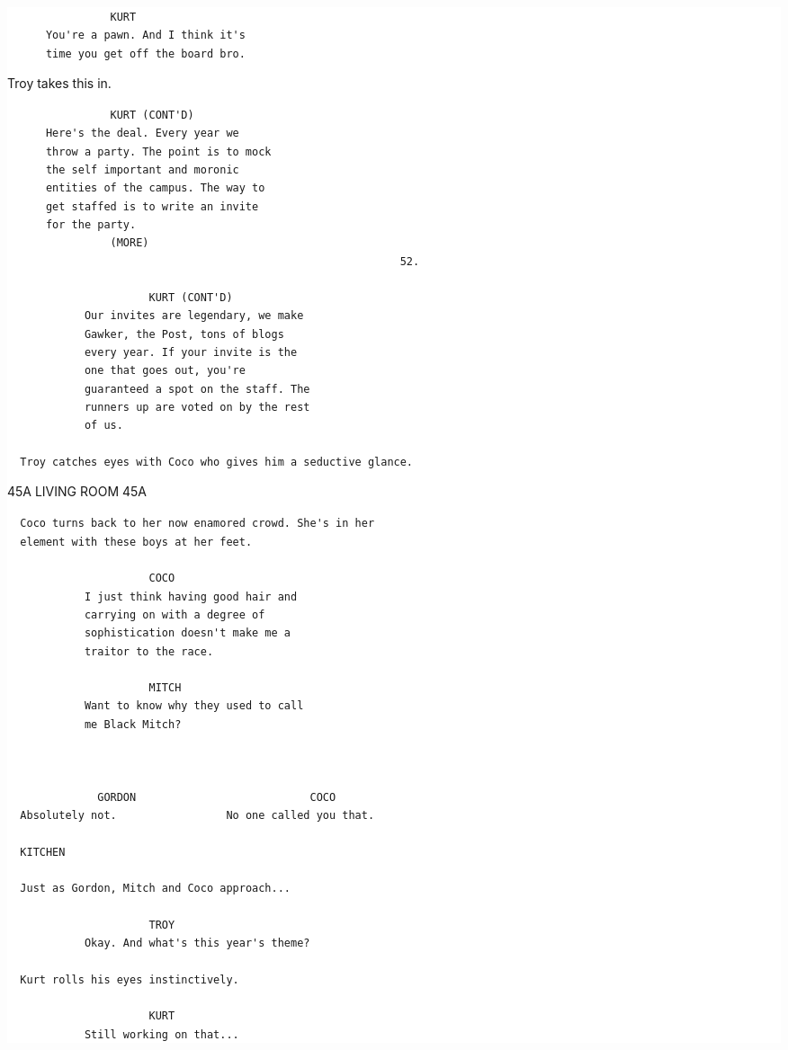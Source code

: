                     KURT
          You're a pawn. And I think it's
          time you get off the board bro.

Troy takes this in.

                    KURT (CONT'D)
          Here's the deal. Every year we
          throw a party. The point is to mock
          the self important and moronic
          entities of the campus. The way to
          get staffed is to write an invite
          for the party.
                    (MORE)
                                                                 52.

                          KURT (CONT'D)
                Our invites are legendary, we make
                Gawker, the Post, tons of blogs
                every year. If your invite is the
                one that goes out, you're
                guaranteed a spot on the staff. The
                runners up are voted on by the rest
                of us.

      Troy catches eyes with Coco who gives him a seductive glance.

45A   LIVING ROOM                                                 45A

      Coco turns back to her now enamored crowd. She's in her
      element with these boys at her feet.

                          COCO
                I just think having good hair and
                carrying on with a degree of
                sophistication doesn't make me a
                traitor to the race.

                          MITCH
                Want to know why they used to call
                me Black Mitch?



                  GORDON                           COCO
      Absolutely not.                 No one called you that.

      KITCHEN

      Just as Gordon, Mitch and Coco approach...

                          TROY
                Okay. And what's this year's theme?

      Kurt rolls his eyes instinctively.

                          KURT
                Still working on that...
